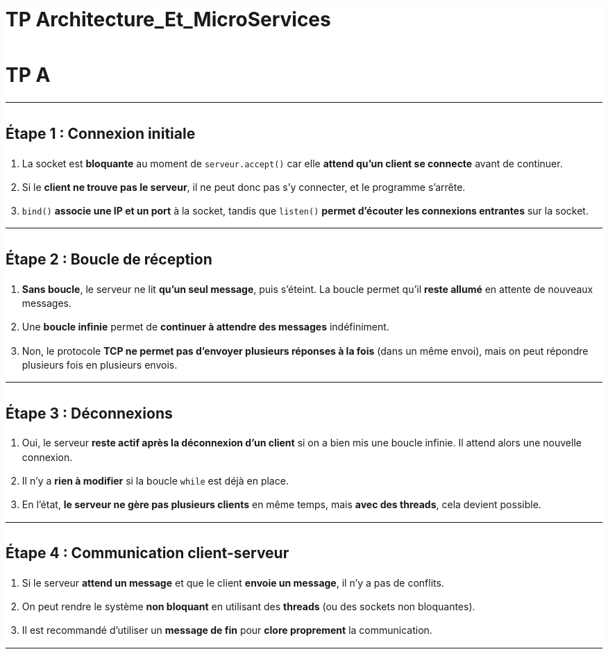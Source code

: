 # TP Architecture_Et_MicroServices

# TP A

---

## Étape 1 : Connexion initiale

1. La socket est **bloquante** au moment de `serveur.accept()` car elle **attend qu’un client se connecte** avant de continuer.

2. Si le **client ne trouve pas le serveur**, il ne peut donc pas s’y connecter, et le programme s’arrête.

3. `bind()` **associe une IP et un port** à la socket, tandis que `listen()` **permet d’écouter les connexions entrantes** sur la socket.

---

## Étape 2 : Boucle de réception

1. **Sans boucle**, le serveur ne lit **qu’un seul message**, puis s’éteint. La boucle permet qu’il **reste allumé** en attente de nouveaux messages.

2. Une **boucle infinie** permet de **continuer à attendre des messages** indéfiniment.

3. Non, le protocole **TCP ne permet pas d’envoyer plusieurs réponses à la fois** (dans un même envoi), mais on peut répondre plusieurs fois en plusieurs envois.

---

## Étape 3 : Déconnexions

1. Oui, le serveur **reste actif après la déconnexion d’un client** si on a bien mis une boucle infinie. Il attend alors une nouvelle connexion.

2. Il n’y a **rien à modifier** si la boucle `while` est déjà en place.

3. En l’état, **le serveur ne gère pas plusieurs clients** en même temps, mais **avec des threads**, cela devient possible.

---

## Étape 4 : Communication client-serveur

1. Si le serveur **attend un message** et que le client **envoie un message**, il n’y a pas de conflits.

2. On peut rendre le système **non bloquant** en utilisant des **threads** (ou des sockets non bloquantes).

3. Il est recommandé d’utiliser un **message de fin** pour **clore proprement** la communication.

---
